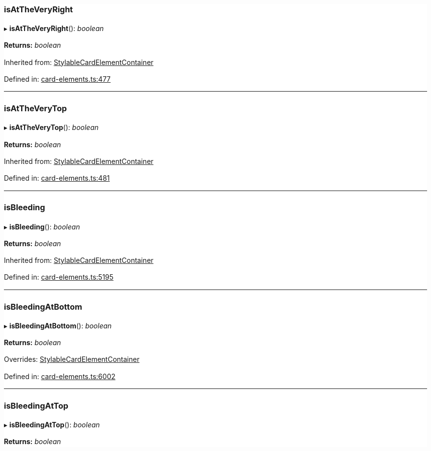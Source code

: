 
### isAtTheVeryRight

▸ **isAtTheVeryRight**(): _boolean_

**Returns:** _boolean_

Inherited from: [StylableCardElementContainer](card_elements.stylablecardelementcontainer.md)

Defined in: [card-elements.ts:477](https://github.com/microsoft/AdaptiveCards/blob/0938a1f10/source/nodejs/adaptivecards/src/card-elements.ts#L477)

---

### isAtTheVeryTop

▸ **isAtTheVeryTop**(): _boolean_

**Returns:** _boolean_

Inherited from: [StylableCardElementContainer](card_elements.stylablecardelementcontainer.md)

Defined in: [card-elements.ts:481](https://github.com/microsoft/AdaptiveCards/blob/0938a1f10/source/nodejs/adaptivecards/src/card-elements.ts#L481)

---

### isBleeding

▸ **isBleeding**(): _boolean_

**Returns:** _boolean_

Inherited from: [StylableCardElementContainer](card_elements.stylablecardelementcontainer.md)

Defined in: [card-elements.ts:5195](https://github.com/microsoft/AdaptiveCards/blob/0938a1f10/source/nodejs/adaptivecards/src/card-elements.ts#L5195)

---

### isBleedingAtBottom

▸ **isBleedingAtBottom**(): _boolean_

**Returns:** _boolean_

Overrides: [StylableCardElementContainer](card_elements.stylablecardelementcontainer.md)

Defined in: [card-elements.ts:6002](https://github.com/microsoft/AdaptiveCards/blob/0938a1f10/source/nodejs/adaptivecards/src/card-elements.ts#L6002)

---

### isBleedingAtTop

▸ **isBleedingAtTop**(): _boolean_

**Returns:** _boolean_
